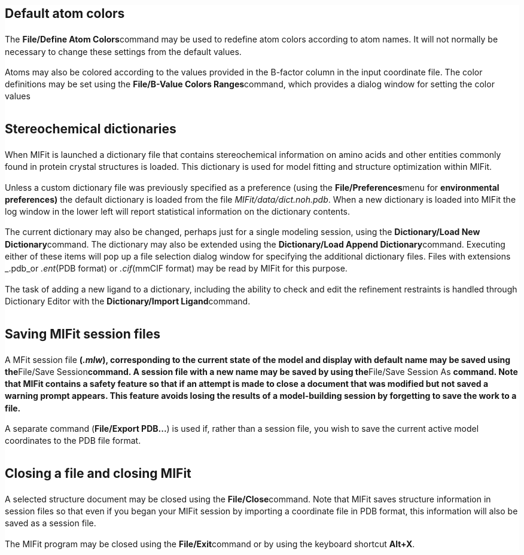 ## Default atom colors

The **File/Define Atom Colors**command may be used to redefine atom colors according to atom names. It will not normally be necessary to change these settings from the default values.

Atoms may also be colored according to the values provided in the B-factor column in the input coordinate file. The color definitions may be set using the **File/B-Value Colors Ranges**command, which provides a dialog window for setting the color values

## Stereochemical dictionaries

When MIFit is launched a dictionary file that contains stereochemical information on amino acids and other entities commonly found in protein crystal structures is loaded. This dictionary is used for model fitting and structure optimization within MIFit.

Unless a custom dictionary file was previously specified as a preference (using the **File/Preferences**menu for **environmental preferences)** the default dictionary is loaded from the file _MIFit/data/dict.noh.pdb_. When a new dictionary is loaded into MIFit the log window in the lower left will report statistical information on the dictionary contents.

The current dictionary may also be changed, perhaps just for a single modeling session, using the **Dictionary/Load New Dictionary**command. The dictionary may also be extended using the **Dictionary/Load Append Dictionary**command. Executing either of these items will pop up a file selection dialog window for specifying the additional dictionary files. Files with extensions _.pdb_or _.ent_(PDB format) or _.cif_(mmCIF format) may be read by MIFit for this purpose.

The task of adding a new ligand to a dictionary, including the ability to check and edit the refinement restraints is handled through Dictionary Editor with the **Dictionary/Import Ligand**command.

## Saving MIFit session files

A MFit session file **(_.mlw_), corresponding to the current state of the model and display with default name may be saved using the**File/Save Session**command. A session file with a new name may be saved by using the**File/Save Session As **command. Note that MIFit contains a safety feature so that if an attempt is made to close a document that was modified but not saved a warning prompt appears. This feature avoids losing the results of a model-building session by forgetting to save the work to a file.**

A separate command (**File/Export PDB...**) is used if, rather than a session file, you wish to save the current active model coordinates to the PDB file format.

## Closing a file and closing MIFit

A selected structure document may be closed using the **File/Close**command. Note that MIFit saves structure information in session files so that even if you began your MIFit session by importing a coordinate file in PDB format, this information will also be saved as a session file.

The MIFit program may be closed using the **File/Exit**command or by using the keyboard shortcut **Alt+X**.
